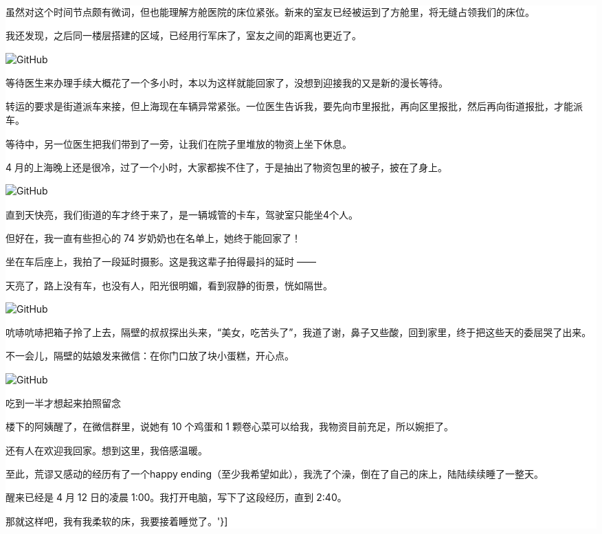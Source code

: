 虽然对这个时间节点颇有微词，但也能理解方舱医院的床位紧张。新来的室友已经被运到了方舱里，将无缝占领我们的床位。

我还发现，之后同一楼层搭建的区域，已经用行军床了，室友之间的距离也更近了。

![GitHub](https://chinadigitaltimes.net/chinese/files/2022/04/post-679482-6256e42a44330.)

等待医生来办理手续大概花了一个多小时，本以为这样就能回家了，没想到迎接我的又是新的漫长等待。

转运的要求是街道派车来接，但上海现在车辆异常紧张。一位医生告诉我，要先向市里报批，再向区里报批，然后再向街道报批，才能派车。

等待中，另一位医生把我们带到了一旁，让我们在院子里堆放的物资上坐下休息。

4 月的上海晚上还是很冷，过了一个小时，大家都挨不住了，于是抽出了物资包里的被子，披在了身上。

![GitHub](https://chinadigitaltimes.net/chinese/files/2022/04/post-679482-6256e42a4f817.)

直到天快亮，我们街道的车才终于来了，是一辆城管的卡车，驾驶室只能坐4个人。

但好在，我一直有些担心的 74 岁奶奶也在名单上，她终于能回家了！

坐在车后座上，我拍了一段延时摄影。这是我这辈子拍得最抖的延时 ——

天亮了，路上没有车，也没有人，阳光很明媚，看到寂静的街景，恍如隔世。

![GitHub](https://chinadigitaltimes.net/chinese/files/2022/04/post-679482-6256e42a67cb6.png)

吭哧吭哧把箱子拎了上去，隔壁的叔叔探出头来，“美女，吃苦头了”，我道了谢，鼻子又些酸，回到家里，终于把这些天的委屈哭了出来。

不一会儿，隔壁的姑娘发来微信：在你门口放了块小蛋糕，开心点。

![GitHub](https://chinadigitaltimes.net/chinese/files/2022/04/post-679482-6256e42a72910.)

吃到一半才想起来拍照留念

楼下的阿姨醒了，在微信群里，说她有 10 个鸡蛋和 1 颗卷心菜可以给我，我物资目前充足，所以婉拒了。

还有人在欢迎我回家。想到这里，我倍感温暖。

至此，荒谬又感动的经历有了一个happy ending（至少我希望如此），我洗了个澡，倒在了自己的床上，陆陆续续睡了一整天。

醒来已经是 4 月 12 日的凌晨 1:00。我打开电脑，写下了这段经历，直到 2:40。

那就这样吧，我有我柔软的床，我要接着睡觉了。'}]